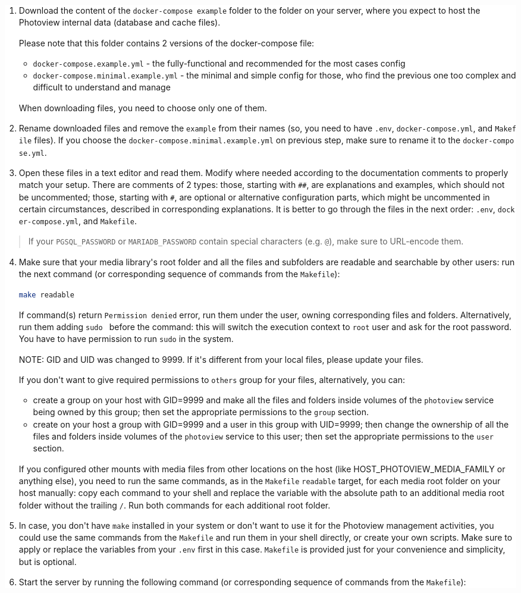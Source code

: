 1. Download the content of the `docker-compose example` folder to the folder on your server, where you expect to host the Photoview internal data (database and cache files).

   Please note that this folder contains 2 versions of the docker-compose file:
   - `docker-compose.example.yml` - the fully-functional and recommended for the most cases config
   - `docker-compose.minimal.example.yml` - the minimal and simple config for those, who find the previous one too complex and difficult to understand and manage

   When downloading files, you need to choose only one of them.
2. Rename downloaded files and remove the `example` from their names (so, you need to have `.env`, `docker-compose.yml`, and `Makefile` files). If you choose the `docker-compose.minimal.example.yml` on previous step, make sure to rename it to the `docker-compose.yml`.
3. Open these files in a text editor and read them. Modify where needed according to the documentation comments to properly match your setup. There are comments of 2 types: those, starting with `##`, are explanations and examples, which should not be uncommented; those, starting with `#`, are optional or alternative configuration parts, which might be uncommented in certain circumstances, described in corresponding explanations. It is better to go through the files in the next order: `.env`, `docker-compose.yml`, and `Makefile`.
> If your `PGSQL_PASSWORD` or `MARIADB_PASSWORD` contain special characters (e.g. `@`), make sure to URL-encode them.
4. Make sure that your media library's root folder and all the files and subfolders are readable and searchable by other users: run the next command (or corresponding sequence of commands from the `Makefile`):

   ```bash
   make readable
   ```

   If command(s) return `Permission denied` error, run them under the user, owning corresponding files and folders. Alternatively, run them adding `sudo ` before the command: this will switch the execution context to `root` user and ask for the root password. You have to have permission to run `sudo` in the system.

   NOTE: GID and UID was changed to 9999. If it's different from your local files, please update your files.

   If you don't want to give required permissions to `others` group for your files, alternatively, you can:

   - create a group on your host with GID=9999 and make all the files and folders inside volumes of the `photoview` service being owned by this group; then set the appropriate permissions to the `group` section.
   - create on your host a group with GID=9999 and a user in this group with UID=9999; then change the ownership of all the files and folders inside volumes of the `photoview` service to this user; then set the appropriate permissions to the `user` section.

   If you configured other mounts with media files from other locations on the host (like HOST_PHOTOVIEW_MEDIA_FAMILY or anything else), you need to run the same commands, as in the `Makefile` `readable` target, for each media root folder on your host manually: copy each command to your shell and replace the variable with the absolute path to an additional media root folder without the trailing `/`. Run both commands for each additional root folder.
5. In case, you don't have `make` installed in your system or don't want to use it for the Photoview management activities, you could use the same commands from the `Makefile` and run them in your shell directly, or create your own scripts. Make sure to apply or replace the variables from your `.env` first in this case. `Makefile` is provided just for your convenience and simplicity, but is optional.
6. Start the server by running the following command (or corresponding sequence of commands from the `Makefile`):
